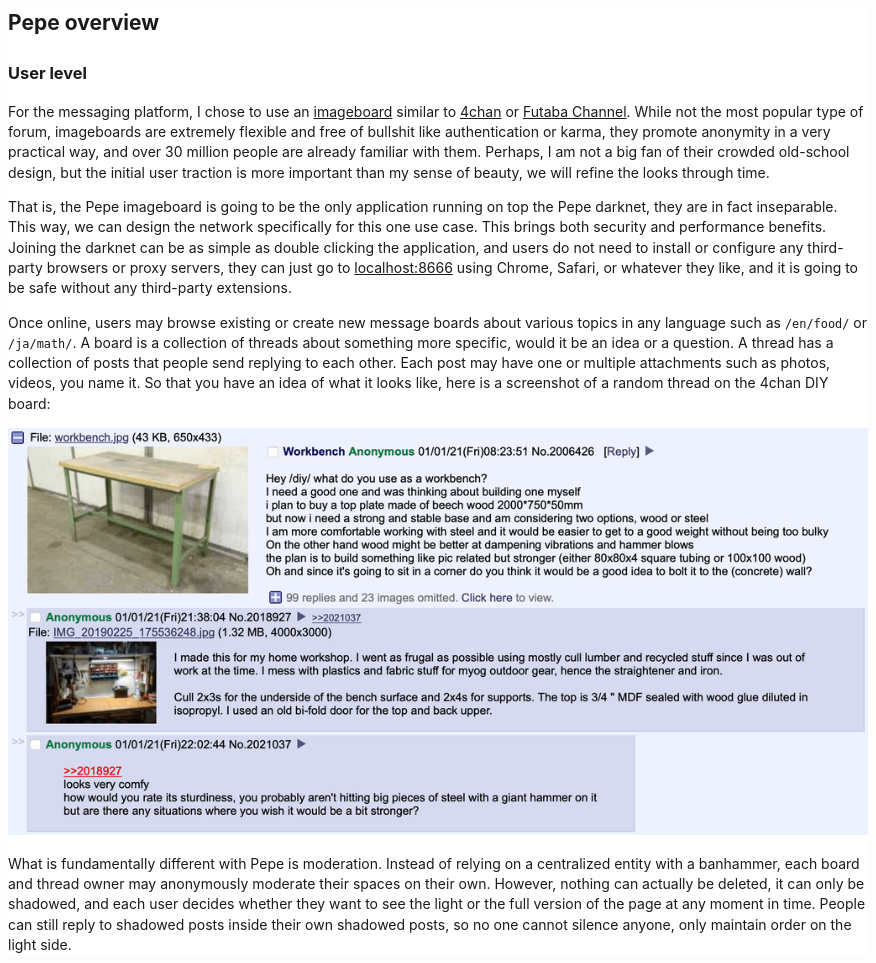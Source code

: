 ## Pepe overview

### User level

For the messaging platform, I chose to use an [imageboard](https://en.wikipedia.org/wiki/Imageboard) similar to [4chan](https://en.wikipedia.org/wiki/4chan) or [Futaba Channel](https://en.wikipedia.org/wiki/Futaba_Channel). While not the most popular type of forum, imageboards are extremely flexible and free of bullshit like authentication or karma, they promote anonymity in a very practical way, and over 30 million people are already familiar with them. Perhaps, I am not a big fan of their crowded old-school design, but the initial user traction is more important than my sense of beauty, we will refine the looks through time.

That is, the Pepe imageboard is going to be the only application running on top the Pepe darknet, they are in fact inseparable. This way, we can design the network specifically for this one use case. This brings both security and performance benefits. Joining the darknet can be as simple as double clicking the application, and users do not need to install or configure any third-party browsers or proxy servers, they can just go to [localhost:8666](http://localhost:8666) using Chrome, Safari, or whatever they like, and it is going to be safe without any third-party extensions. 

Once online, users may browse existing or create new message boards about various topics in any language such as `/en/food/` or `/ja/math/`. A board is a collection of threads about something more specific, would it be an idea or a question. A thread has a collection of posts that people send replying to each other. Each post may have one or multiple attachments such as photos, videos, you name it. So that you have an idea of what it looks like, here is a screenshot of a random thread on the 4chan DIY board:

![4chan thread](4chan-thread.png)

What is fundamentally different with Pepe is moderation. Instead of relying on a centralized entity with a banhammer, each board and thread owner may anonymously moderate their spaces on their own. However, nothing can actually be deleted, it can only be shadowed, and each user decides whether they want to see the light or the full version of the page at any moment in time. People can still reply to shadowed posts inside their own shadowed posts, so no one cannot silence anyone, only maintain order on the light side.
